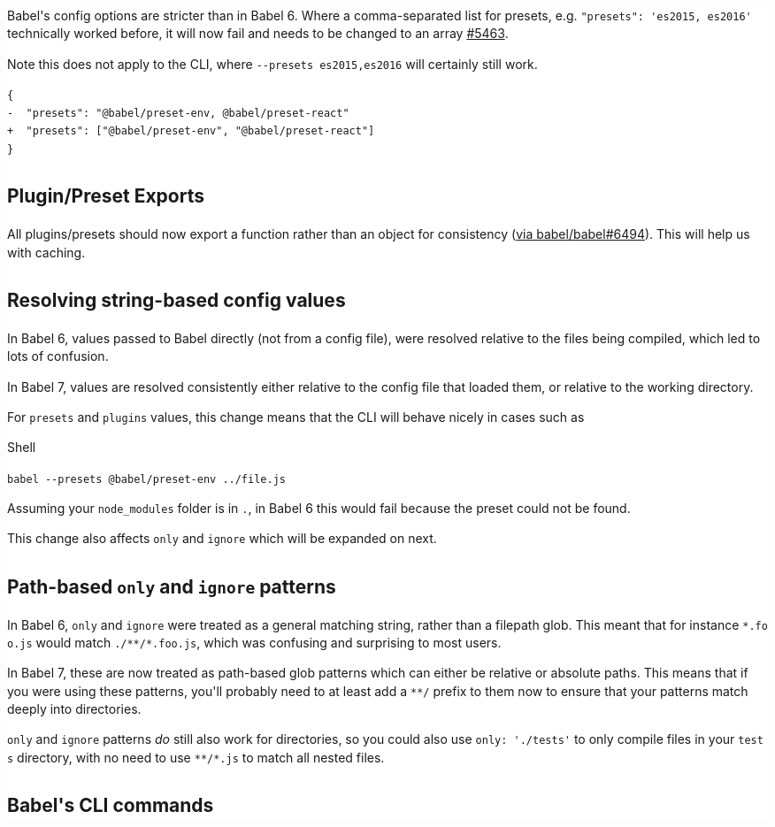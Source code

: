 Babel's config options are stricter than in Babel 6. Where a comma-separated list for presets, e.g. `"presets": 'es2015, es2016'` technically worked before, it will now fail and needs to be changed to an array [#5463](https://github.com/babel/babel/pull/5463).

Note this does not apply to the CLI, where `--presets es2015,es2016` will certainly still work.
```
{  
-  "presets": "@babel/preset-env, @babel/preset-react"  
+  "presets": ["@babel/preset-env", "@babel/preset-react"]  
}  
```
## Plugin/Preset Exports[​](_docs_v7-migration.md#pluginpreset-exports)

All plugins/presets should now export a function rather than an object for consistency ([via babel/babel#6494](https://github.com/babel/babel/pull/6494)). This will help us with caching.

## Resolving string-based config values[​](_docs_v7-migration.md#resolving-string-based-config-values)

In Babel 6, values passed to Babel directly (not from a config file), were resolved relative to the files being compiled, which led to lots of confusion.

In Babel 7, values are resolved consistently either relative to the config file that loaded them, or relative to the working directory.

For `presets` and `plugins` values, this change means that the CLI will behave nicely in cases such as

Shell
```
babel --presets @babel/preset-env ../file.js  
```
Assuming your `node_modules` folder is in `.`, in Babel 6 this would fail because the preset could not be found.

This change also affects `only` and `ignore` which will be expanded on next.

## Path-based `only` and `ignore` patterns[​](_docs_v7-migration.md#path-based-only-and-ignore-patterns)

In Babel 6, `only` and `ignore` were treated as a general matching string, rather than a filepath glob. This meant that for instance `*.foo.js` would match `./**/*.foo.js`, which was confusing and surprising to most users.

In Babel 7, these are now treated as path-based glob patterns which can either be relative or absolute paths. This means that if you were using these patterns, you'll probably need to at least add a `**/` prefix to them now to ensure that your patterns match deeply into directories.

`only` and `ignore` patterns _do_ still also work for directories, so you could also use `only: './tests'` to only compile files in your `tests` directory, with no need to use `**/*.js` to match all nested files.

## Babel's CLI commands[​](_docs_v7-migration.md#babels-cli-commands)
